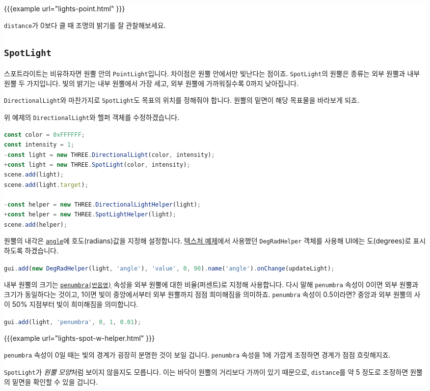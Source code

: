 {{{example url="lights-point.html" }}}

`distance`가 0보다 클 때 조명의 밝기를 잘 관찰해보세요.

## `SpotLight`

스포트라이트는 비유하자면 원뿔 안의 `PointLight`입니다.
차이점은 원뿔 안에서만 빛난다는 점이죠. `SpotLight`의
원뿔은 종류는 외부 원뿔과 내부 원뿔 두 가지입니다.
빛의 밝기는 내부 원뿔에서 가장 세고, 외부 원뿔에 가까워질수록
0까지 낮아집니다.

`DirectionalLight`와 마찬가지로 `SpotLight`도 목표의 위치를
정해줘야 합니다. 원뿔의 밑면이 해당 목표물을 바라보게 되죠.

위 예제의 `DirectionalLight`와 헬퍼 객체를 수정하겠습니다.

```js
const color = 0xFFFFFF;
const intensity = 1;
-const light = new THREE.DirectionalLight(color, intensity);
+const light = new THREE.SpotLight(color, intensity);
scene.add(light);
scene.add(light.target);

-const helper = new THREE.DirectionalLightHelper(light);
+const helper = new THREE.SpotLightHelper(light);
scene.add(helper);
```

원뿔의 내각은 [`angle`](SpotLight.angle)에 호도(radians)값을 지정해
설정합니다. [텍스처 예제](textures.html)에서 사용했던 `DegRadHelper`
객체를 사용해 UI에는 도(degrees)로 표시하도록 하겠습니다.

```js
gui.add(new DegRadHelper(light, 'angle'), 'value', 0, 90).name('angle').onChange(updateLight);
```

내부 원뿔의 크기는 [`penumbra(반음영)`](SpotLight.penumbra) 속성을 외부
원뿔에 대한 비율(퍼센트)로 지정해 사용합니다. 다시 말해 `penumbra` 속성이
0이면 외부 원뿔과 크기가 동일하다는 것이고, 1이면 빛이 중앙에서부터 외부
원뿔까지 점점 희미해짐을 의미하죠. `penumbra` 속성이 0.5이라면? 중앙과 외부
원뿔의 사이 50% 지점부터 빛이 희미해짐을 의미합니다.

```js
gui.add(light, 'penumbra', 0, 1, 0.01);
```

{{{example url="lights-spot-w-helper.html" }}}

`penumbra` 속성이 0일 때는 빛의 경계가 굉장히 분명한 것이 보일 겁니다.
`penumbra` 속성을 1에 가깝게 조정하면 경계가 점점 흐릿해지죠.

`SpotLight`가 *원뿔 모양*처럼 보이지 않을지도 모릅니다. 이는 바닥이 원뿔의
거리보다 가까이 있기 때문으로, `distance`를 약 5 정도로 조정하면 원뿔의 밑면을
확인할 수 있을 겁니다.
